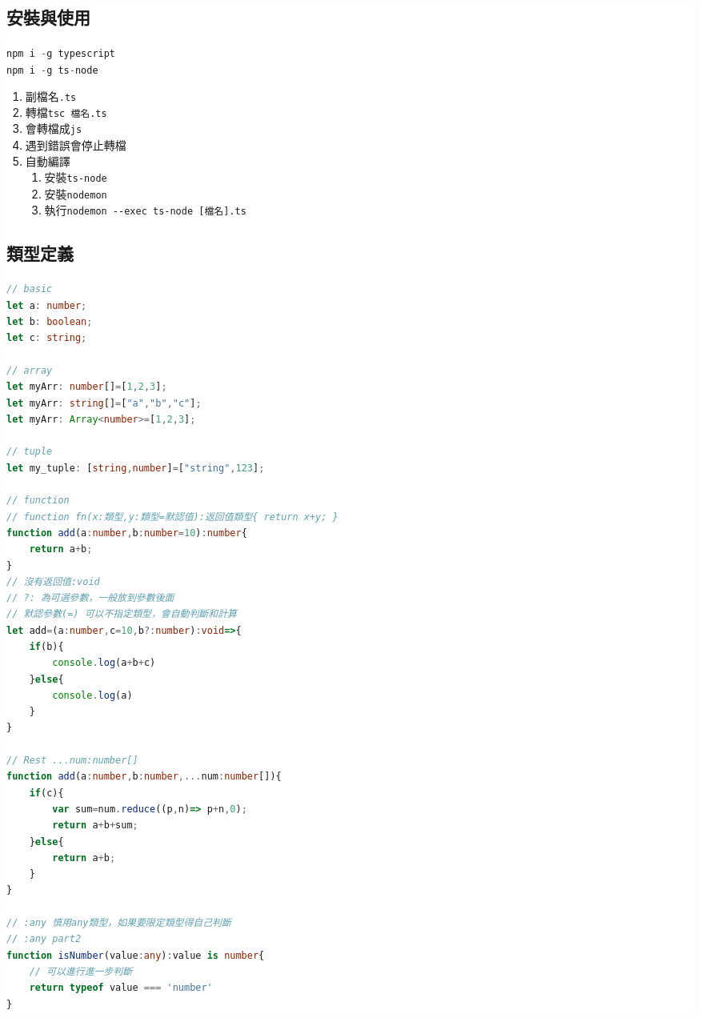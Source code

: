 ## 安裝與使用

```js
npm i -g typescript
npm i -g ts-node
```

1. 副檔名`.ts`
2. 轉檔`tsc 檔名.ts`
3. 會轉檔成`js`
4. 遇到錯誤會停止轉檔
5. 自動編譯
   1. 安裝`ts-node`
   2. 安裝`nodemon`
   3.  執行`nodemon --exec ts-node [檔名].ts`

## 類型定義

```typescript
// basic
let a: number;
let b: boolean;
let c: string;

// array
let myArr: number[]=[1,2,3];
let myArr: string[]=["a","b","c"];
let myArr: Array<number>=[1,2,3];

// tuple
let my_tuple: [string,number]=["string",123];

// function
// function fn(x:類型,y:類型=默認值):返回值類型{ return x+y; }
function add(a:number,b:number=10):number{
    return a+b;
}
// 沒有返回值:void
// ?: 為可選參數，一般放到參數後面
// 默認參數(=) 可以不指定類型，會自動判斷和計算
let add=(a:number,c=10,b?:number):void=>{
    if(b){
        console.log(a+b+c)
    }else{
        console.log(a)
    }
}

// Rest ...num:number[]
function add(a:number,b:number,...num:number[]){
    if(c){
        var sum=num.reduce((p,n)=> p+n,0);
        return a+b+sum;
    }else{
        return a+b;
    }
}

// :any 慎用any類型，如果要限定類型得自己判斷
// :any part2
function isNumber(value:any):value is number{
    // 可以進行進一步判斷
    return typeof value === 'number'
}
```
